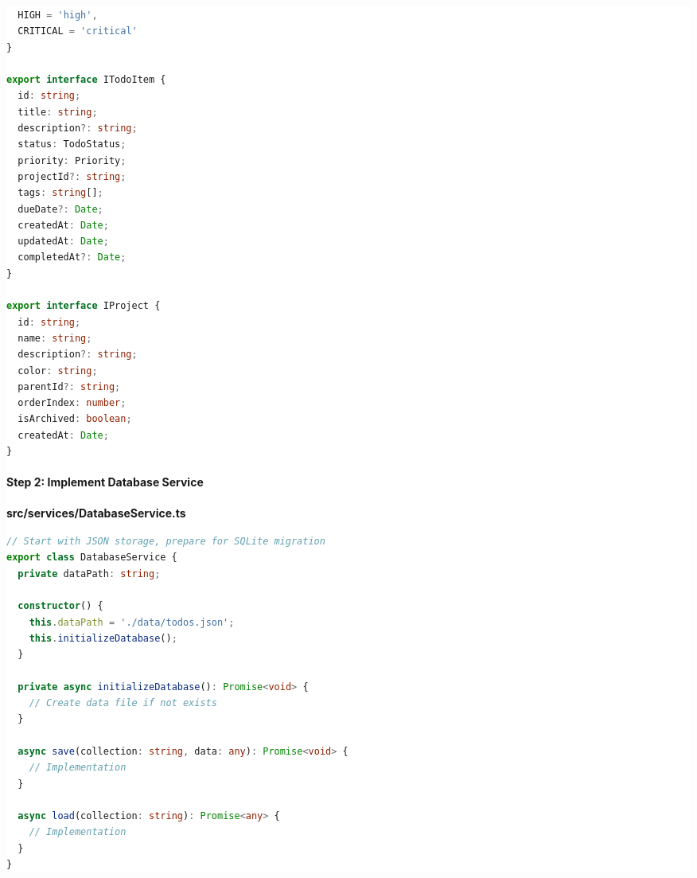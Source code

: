 ```typescript
  HIGH = 'high',
  CRITICAL = 'critical'
}

export interface ITodoItem {
  id: string;
  title: string;
  description?: string;
  status: TodoStatus;
  priority: Priority;
  projectId?: string;
  tags: string[];
  dueDate?: Date;
  createdAt: Date;
  updatedAt: Date;
  completedAt?: Date;
}

export interface IProject {
  id: string;
  name: string;
  description?: string;
  color: string;
  parentId?: string;
  orderIndex: number;
  isArchived: boolean;
  createdAt: Date;
}
```

#### Step 2: Implement Database Service
**src/services/DatabaseService.ts**
```typescript
// Start with JSON storage, prepare for SQLite migration
export class DatabaseService {
  private dataPath: string;
  
  constructor() {
    this.dataPath = './data/todos.json';
    this.initializeDatabase();
  }
  
  private async initializeDatabase(): Promise<void> {
    // Create data file if not exists
  }
  
  async save(collection: string, data: any): Promise<void> {
    // Implementation
  }
  
  async load(collection: string): Promise<any> {
    // Implementation
  }
}
```

